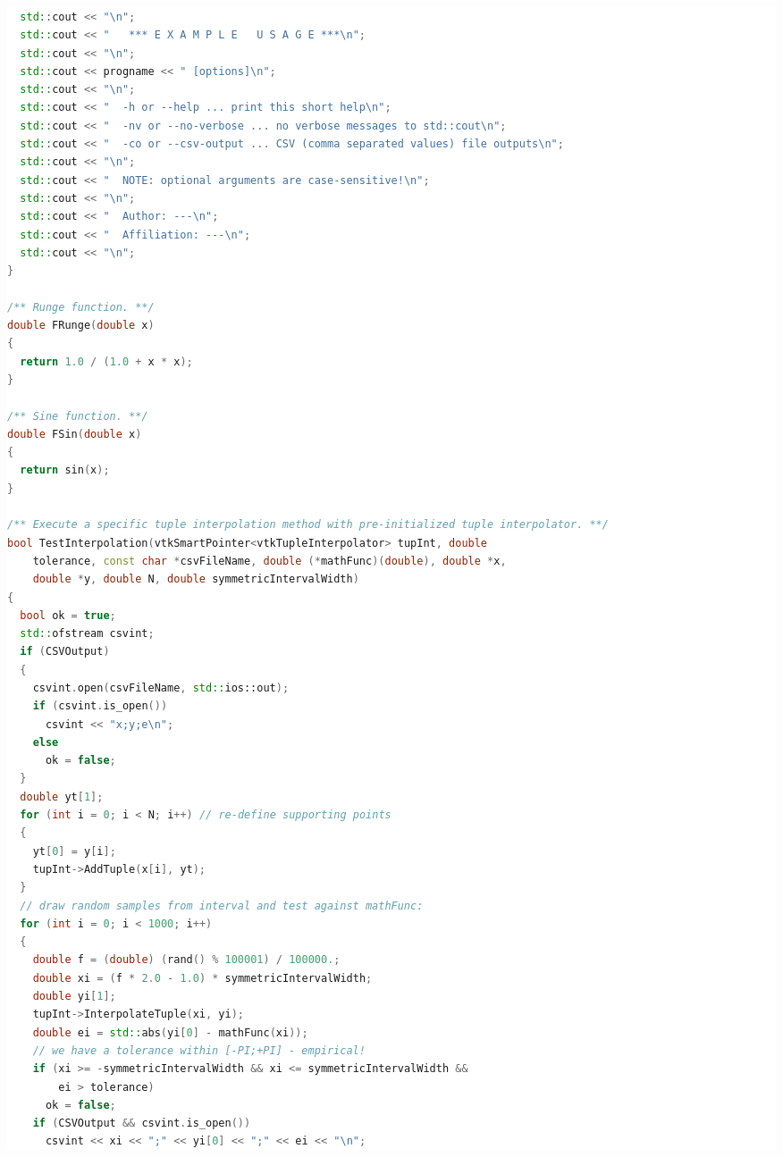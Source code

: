 ```c++
  std::cout << "\n";
  std::cout << "   *** E X A M P L E   U S A G E ***\n";
  std::cout << "\n";
  std::cout << progname << " [options]\n";
  std::cout << "\n";
  std::cout << "  -h or --help ... print this short help\n";
  std::cout << "  -nv or --no-verbose ... no verbose messages to std::cout\n";
  std::cout << "  -co or --csv-output ... CSV (comma separated values) file outputs\n";
  std::cout << "\n";
  std::cout << "  NOTE: optional arguments are case-sensitive!\n";
  std::cout << "\n";
  std::cout << "  Author: ---\n";
  std::cout << "  Affiliation: ---\n";
  std::cout << "\n";
}
 
/** Runge function. **/
double FRunge(double x)
{
  return 1.0 / (1.0 + x * x);
}
 
/** Sine function. **/
double FSin(double x)
{
  return sin(x);
}
 
/** Execute a specific tuple interpolation method with pre-initialized tuple interpolator. **/
bool TestInterpolation(vtkSmartPointer<vtkTupleInterpolator> tupInt, double
    tolerance, const char *csvFileName, double (*mathFunc)(double), double *x,
    double *y, double N, double symmetricIntervalWidth)
{
  bool ok = true;
  std::ofstream csvint;
  if (CSVOutput)
  {
    csvint.open(csvFileName, std::ios::out);
    if (csvint.is_open())
      csvint << "x;y;e\n";
    else
      ok = false;
  }
  double yt[1];
  for (int i = 0; i < N; i++) // re-define supporting points
  {
    yt[0] = y[i];
    tupInt->AddTuple(x[i], yt);
  }
  // draw random samples from interval and test against mathFunc:
  for (int i = 0; i < 1000; i++)
  {
    double f = (double) (rand() % 100001) / 100000.;
    double xi = (f * 2.0 - 1.0) * symmetricIntervalWidth;
    double yi[1];
    tupInt->InterpolateTuple(xi, yi);
    double ei = std::abs(yi[0] - mathFunc(xi));
    // we have a tolerance within [-PI;+PI] - empirical!
    if (xi >= -symmetricIntervalWidth && xi <= symmetricIntervalWidth &&
        ei > tolerance)
      ok = false;
    if (CSVOutput && csvint.is_open())
      csvint << xi << ";" << yi[0] << ";" << ei << "\n";
```